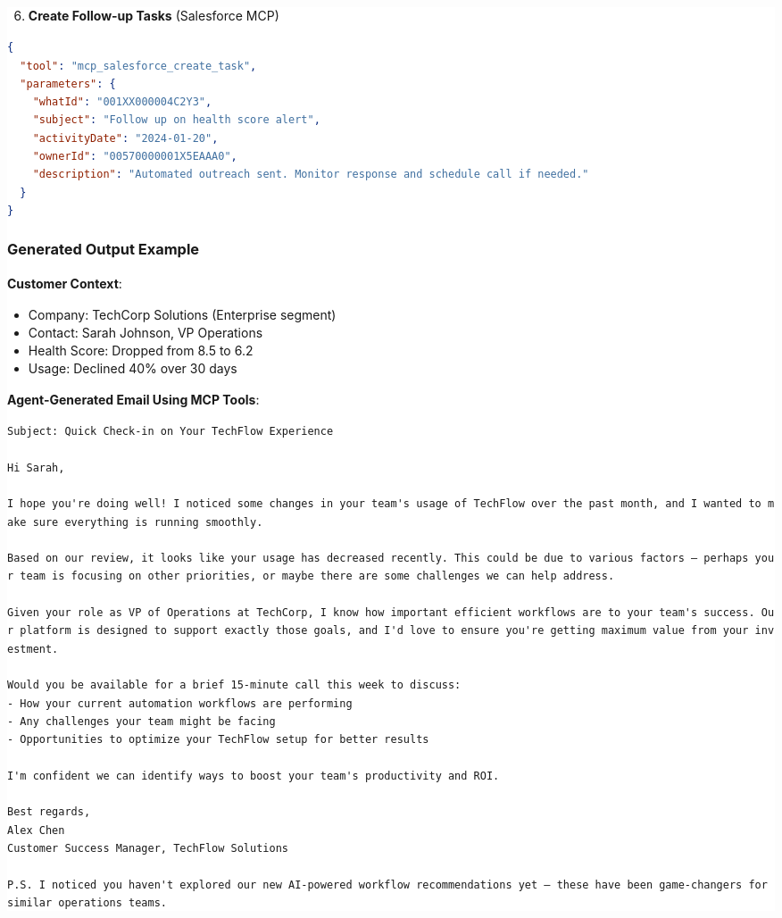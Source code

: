 6. **Create Follow-up Tasks** (Salesforce MCP)
```json
{
  "tool": "mcp_salesforce_create_task",
  "parameters": {
    "whatId": "001XX000004C2Y3",
    "subject": "Follow up on health score alert",
    "activityDate": "2024-01-20",
    "ownerId": "00570000001X5EAAA0",
    "description": "Automated outreach sent. Monitor response and schedule call if needed."
  }
}
```

### Generated Output Example

**Customer Context**:
- Company: TechCorp Solutions (Enterprise segment)  
- Contact: Sarah Johnson, VP Operations
- Health Score: Dropped from 8.5 to 6.2
- Usage: Declined 40% over 30 days

**Agent-Generated Email Using MCP Tools**:
```
Subject: Quick Check-in on Your TechFlow Experience

Hi Sarah,

I hope you're doing well! I noticed some changes in your team's usage of TechFlow over the past month, and I wanted to make sure everything is running smoothly.

Based on our review, it looks like your usage has decreased recently. This could be due to various factors – perhaps your team is focusing on other priorities, or maybe there are some challenges we can help address.

Given your role as VP of Operations at TechCorp, I know how important efficient workflows are to your team's success. Our platform is designed to support exactly those goals, and I'd love to ensure you're getting maximum value from your investment.

Would you be available for a brief 15-minute call this week to discuss:
- How your current automation workflows are performing
- Any challenges your team might be facing  
- Opportunities to optimize your TechFlow setup for better results

I'm confident we can identify ways to boost your team's productivity and ROI.

Best regards,
Alex Chen
Customer Success Manager, TechFlow Solutions

P.S. I noticed you haven't explored our new AI-powered workflow recommendations yet – these have been game-changers for similar operations teams.
```
